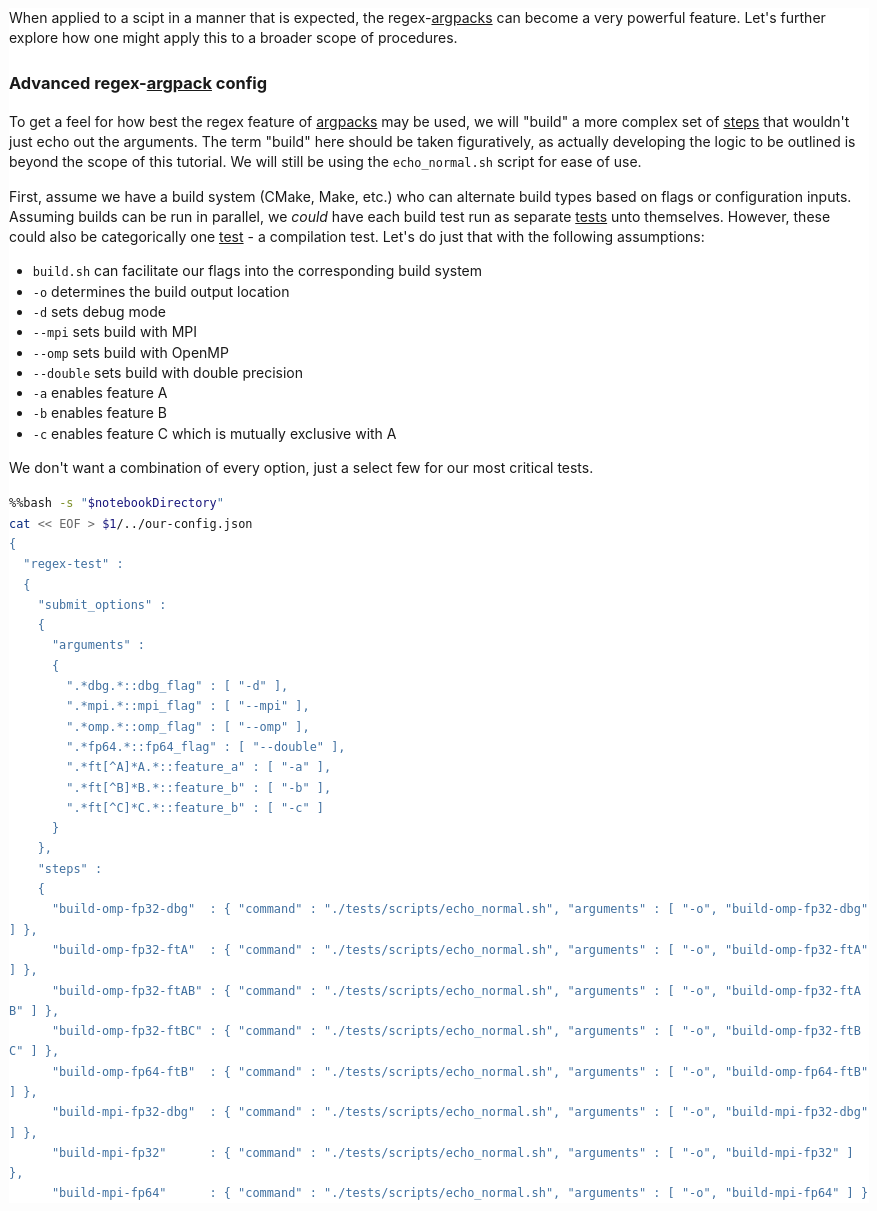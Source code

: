 
When applied to a scipt in a manner that is expected, the regex-<ins>argpacks</ins> can become a very powerful feature. Let's further explore how one might apply this to a broader scope of procedures.

### Advanced regex-<ins>argpack</ins> config

To get a feel for how best the regex feature of <ins>argpacks</ins> may be used, we will "build" a more complex set of <ins>steps</ins> that wouldn't just echo out the arguments. The term "build" here should be taken figuratively, as actually developing the logic to be outlined is beyond the scope of this tutorial. We will still be using the `echo_normal.sh` script for ease of use.

First, assume we have a build system (CMake, Make, etc.) who can alternate build types based on flags or configuration inputs. Assuming builds can be run in parallel, we _could_ have each build test run as separate <ins>tests</ins> unto themselves. However, these could also be categorically one <ins>test</ins> -  a compilation test. Let's do just that with the following assumptions:
* `build.sh` can facilitate our flags into the corresponding build system
* `-o` determines the build output location
* `-d` sets debug mode
* `--mpi` sets build with MPI
* `--omp` sets build with OpenMP
* `--double` sets build with double precision
* `-a` enables feature A
* `-b` enables feature B
* `-c` enables feature C which is mutually exclusive with A

We don't want a combination of every option, just a select few for our most critical tests. 



```bash
%%bash -s "$notebookDirectory"
cat << EOF > $1/../our-config.json
{
  "regex-test" : 
  {
    "submit_options" :
    {
      "arguments" :
      {
        ".*dbg.*::dbg_flag" : [ "-d" ],
        ".*mpi.*::mpi_flag" : [ "--mpi" ],
        ".*omp.*::omp_flag" : [ "--omp" ],
        ".*fp64.*::fp64_flag" : [ "--double" ],
        ".*ft[^A]*A.*::feature_a" : [ "-a" ],
        ".*ft[^B]*B.*::feature_b" : [ "-b" ],
        ".*ft[^C]*C.*::feature_b" : [ "-c" ]
      }
    },
    "steps" :
    {
      "build-omp-fp32-dbg"  : { "command" : "./tests/scripts/echo_normal.sh", "arguments" : [ "-o", "build-omp-fp32-dbg" ] },
      "build-omp-fp32-ftA"  : { "command" : "./tests/scripts/echo_normal.sh", "arguments" : [ "-o", "build-omp-fp32-ftA" ] },
      "build-omp-fp32-ftAB" : { "command" : "./tests/scripts/echo_normal.sh", "arguments" : [ "-o", "build-omp-fp32-ftAB" ] },
      "build-omp-fp32-ftBC" : { "command" : "./tests/scripts/echo_normal.sh", "arguments" : [ "-o", "build-omp-fp32-ftBC" ] },
      "build-omp-fp64-ftB"  : { "command" : "./tests/scripts/echo_normal.sh", "arguments" : [ "-o", "build-omp-fp64-ftB" ] },
      "build-mpi-fp32-dbg"  : { "command" : "./tests/scripts/echo_normal.sh", "arguments" : [ "-o", "build-mpi-fp32-dbg" ] },
      "build-mpi-fp32"      : { "command" : "./tests/scripts/echo_normal.sh", "arguments" : [ "-o", "build-mpi-fp32" ] },
      "build-mpi-fp64"      : { "command" : "./tests/scripts/echo_normal.sh", "arguments" : [ "-o", "build-mpi-fp64" ] }
```